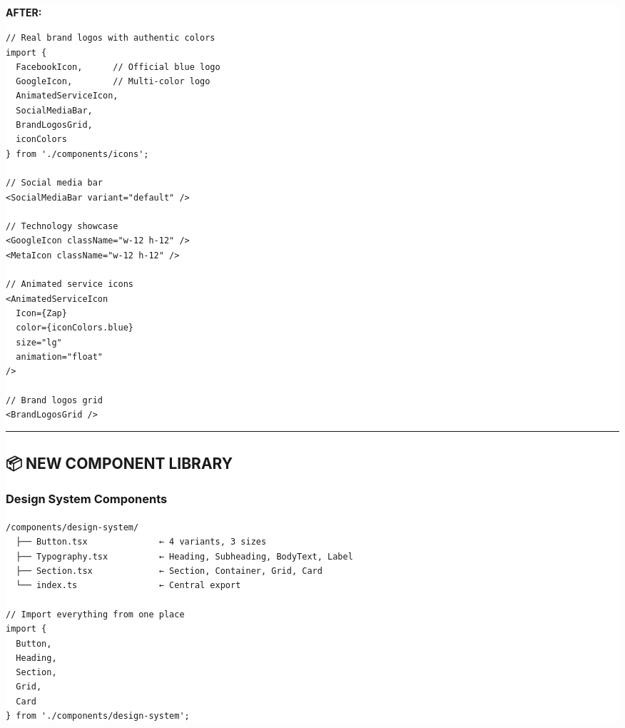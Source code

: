 **AFTER:**
```tsx
// Real brand logos with authentic colors
import { 
  FacebookIcon,      // Official blue logo
  GoogleIcon,        // Multi-color logo
  AnimatedServiceIcon,
  SocialMediaBar,
  BrandLogosGrid,
  iconColors 
} from './components/icons';

// Social media bar
<SocialMediaBar variant="default" />

// Technology showcase
<GoogleIcon className="w-12 h-12" />
<MetaIcon className="w-12 h-12" />

// Animated service icons
<AnimatedServiceIcon 
  Icon={Zap} 
  color={iconColors.blue}
  size="lg"
  animation="float"
/>

// Brand logos grid
<BrandLogosGrid />
```

---

## 📦 NEW COMPONENT LIBRARY

### Design System Components
```tsx
/components/design-system/
  ├── Button.tsx              ← 4 variants, 3 sizes
  ├── Typography.tsx          ← Heading, Subheading, BodyText, Label
  ├── Section.tsx             ← Section, Container, Grid, Card
  └── index.ts                ← Central export

// Import everything from one place
import { 
  Button, 
  Heading, 
  Section, 
  Grid, 
  Card 
} from './components/design-system';
```

